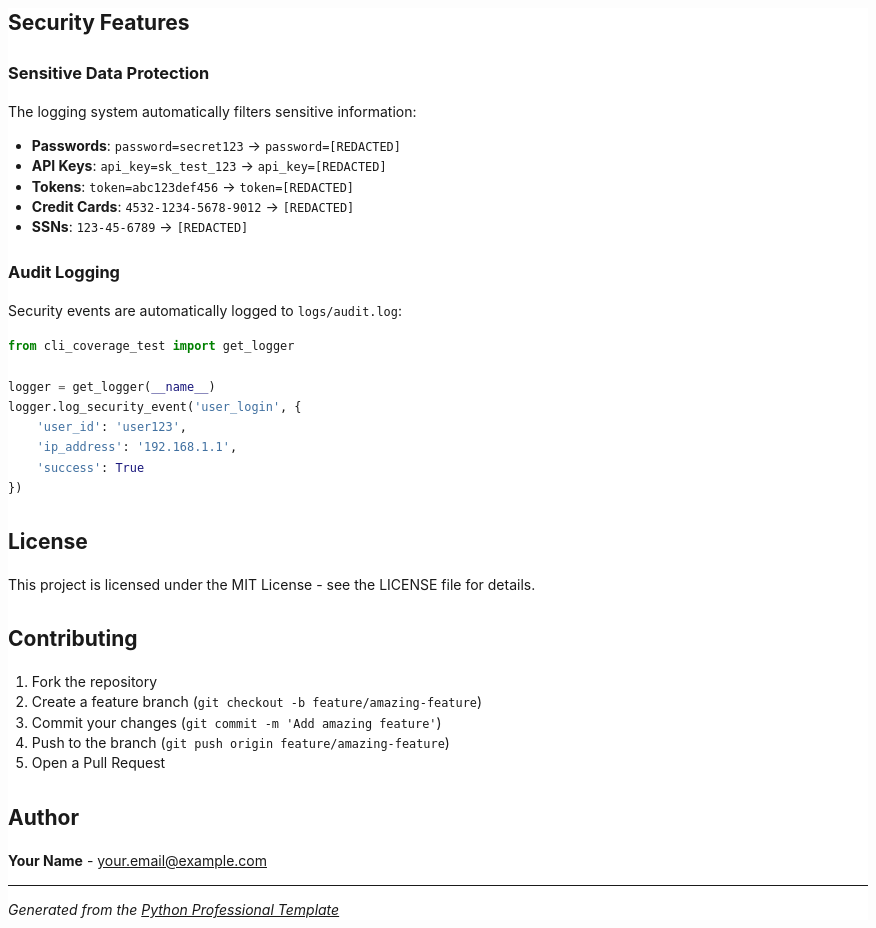 ```
```

## Security Features

### Sensitive Data Protection

The logging system automatically filters sensitive information:

- **Passwords**: `password=secret123` → `password=[REDACTED]`
- **API Keys**: `api_key=sk_test_123` → `api_key=[REDACTED]`
- **Tokens**: `token=abc123def456` → `token=[REDACTED]`
- **Credit Cards**: `4532-1234-5678-9012` → `[REDACTED]`
- **SSNs**: `123-45-6789` → `[REDACTED]`

### Audit Logging

Security events are automatically logged to `logs/audit.log`:

```python
from cli_coverage_test import get_logger

logger = get_logger(__name__)
logger.log_security_event('user_login', {
    'user_id': 'user123',
    'ip_address': '192.168.1.1',
    'success': True
})
```

## License

This project is licensed under the MIT License - see the LICENSE file for details.


## Contributing

1. Fork the repository
2. Create a feature branch (`git checkout -b feature/amazing-feature`)
3. Commit your changes (`git commit -m 'Add amazing feature'`)
4. Push to the branch (`git push origin feature/amazing-feature`)
5. Open a Pull Request

## Author

**Your Name** - your.email@example.com

---

_Generated from the [Python Professional Template](https://github.com/your-username/python-template)_
